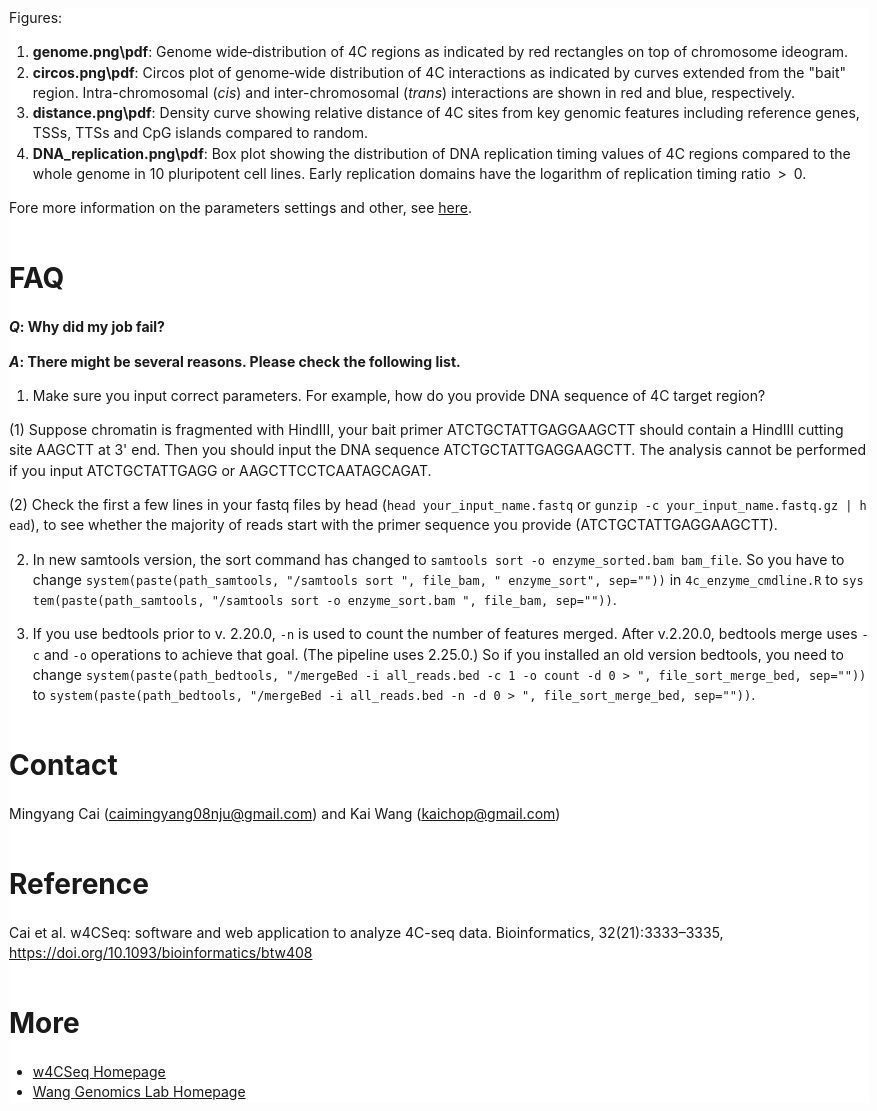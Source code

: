 Figures:
  1. **genome.png\pdf**: Genome wide‐distribution of 4C regions as indicated by red rectangles on top of chromosome ideogram.
  2. **circos.png\pdf**: Circos plot of genome‐wide distribution of 4C interactions as indicated by curves extended from the "bait" region. Intra-chromosomal (*cis*) and inter-chromosomal (*trans*) interactions are shown in red and blue, respectively.
  3. **distance.png\pdf**: Density curve showing relative distance of 4C sites from key genomic features including reference genes, TSSs, TTSs and CpG islands compared to random.
  4. **DNA_replication.png\pdf**: Box plot showing the distribution of DNA replication timing values of 4C regions compared to the whole genome in 10 pluripotent cell lines. Early replication domains have the logarithm of replication timing ratio > 0.
  
Fore more information on the parameters settings and other, see [here](http://w4cseq.wglab.org).

# FAQ
***Q*: Why did my job fail?**

***A*: There might be several reasons. Please check the following list.**

1. Make sure you input correct parameters. For example, how do you provide DNA sequence of 4C target region? 

 (1) Suppose chromatin is fragmented with HindIII, your bait primer ATCTGCTATTGAGGAAGCTT should contain a HindIII cutting site AAGCTT at 3' end. Then you should input the DNA sequence ATCTGCTATTGAGGAAGCTT. The analysis cannot be performed if you input ATCTGCTATTGAGG or AAGCTTCCTCAATAGCAGAT.
 
 (2) Check the first a few lines in your fastq files by head (`head your_input_name.fastq` or `gunzip -c your_input_name.fastq.gz | head`), to see whether the majority of reads start with the primer sequence you provide (ATCTGCTATTGAGGAAGCTT).


2. In new samtools version, the sort command has changed to `samtools sort -o enzyme_sorted.bam bam_file`. So you have to change 
`system(paste(path_samtools, "/samtools sort ", file_bam, " enzyme_sort", sep=""))` in `4c_enzyme_cmdline.R` to `system(paste(path_samtools, "/samtools sort -o enzyme_sort.bam ", file_bam, sep=""))`.

3. If you use bedtools prior to v. 2.20.0, `-n` is used to count the number of features merged. After v.2.20.0, bedtools merge uses `-c` and `-o` operations to achieve that goal. (The pipeline uses 2.25.0.) So if you installed an old version bedtools, you need to change `system(paste(path_bedtools, "/mergeBed -i all_reads.bed -c 1 -o count -d 0 > ", file_sort_merge_bed, sep=""))` to `system(paste(path_bedtools, "/mergeBed -i all_reads.bed -n -d 0 > ", file_sort_merge_bed, sep=""))`.


# Contact
Mingyang Cai (caimingyang08nju@gmail.com) and Kai Wang (kaichop@gmail.com)

# Reference

Cai et al. w4CSeq: software and web application to analyze 4C-seq data. Bioinformatics, 32(21):3333–3335, https://doi.org/10.1093/bioinformatics/btw408

# More
* [w4CSeq Homepage](http://w4cseq.wglab.org)
* [Wang Genomics Lab Homepage](https://wglab.org)

